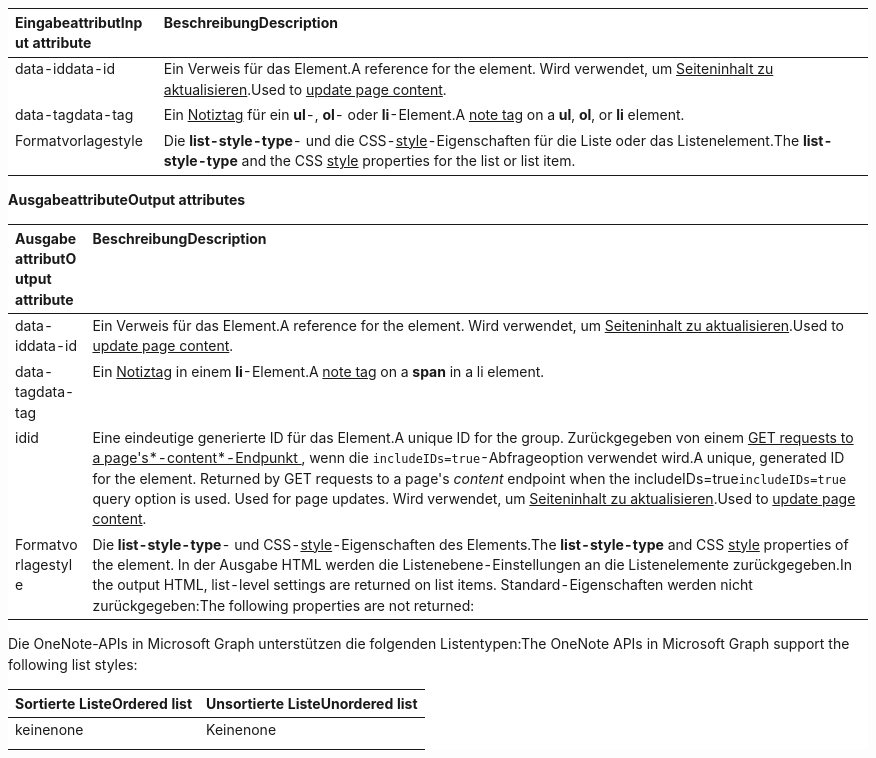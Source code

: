 |<span data-ttu-id="e23f7-370">Eingabeattribut</span><span class="sxs-lookup"><span data-stu-id="e23f7-370">Input attribute</span></span>|<span data-ttu-id="e23f7-371">Beschreibung</span><span class="sxs-lookup"><span data-stu-id="e23f7-371">Description</span></span>|
|:------|:------|
| <span data-ttu-id="e23f7-372">data-id</span><span class="sxs-lookup"><span data-stu-id="e23f7-372">data-id</span></span> | <span data-ttu-id="e23f7-373">Ein Verweis für das Element.</span><span class="sxs-lookup"><span data-stu-id="e23f7-373">A reference for the element.</span></span> <span data-ttu-id="e23f7-374">Wird verwendet, um [Seiteninhalt zu aktualisieren](../api-reference/v1.0/api/page_update.md).</span><span class="sxs-lookup"><span data-stu-id="e23f7-374">Used to [update page content](../api-reference/v1.0/api/page_update.md).</span></span> |
| <span data-ttu-id="e23f7-375">data-tag</span><span class="sxs-lookup"><span data-stu-id="e23f7-375">data-tag</span></span> | <span data-ttu-id="e23f7-376">Ein [Notiztag](https://msdn.microsoft.com/en-us/office/office365/howto/onenote-note-tags) für ein **ul**-, **ol**- oder **li**-Element.</span><span class="sxs-lookup"><span data-stu-id="e23f7-376">A [note tag](https://msdn.microsoft.com/en-us/office/office365/howto/onenote-note-tags) on a **ul**, **ol**, or **li** element.</span></span> |
| <span data-ttu-id="e23f7-377">Formatvorlage</span><span class="sxs-lookup"><span data-stu-id="e23f7-377">style</span></span> | <span data-ttu-id="e23f7-378">Die **list-style-type**- und die CSS-[style](#styles)-Eigenschaften für die Liste oder das Listenelement.</span><span class="sxs-lookup"><span data-stu-id="e23f7-378">The **list-style-type** and the  CSS [style](#styles) properties for the list or list item.</span></span> |
 

<span data-ttu-id="e23f7-379">**Ausgabeattribute**</span><span class="sxs-lookup"><span data-stu-id="e23f7-379">**Output attributes**</span></span>

|<span data-ttu-id="e23f7-380">Ausgabeattribut</span><span class="sxs-lookup"><span data-stu-id="e23f7-380">Output attribute</span></span>|<span data-ttu-id="e23f7-381">Beschreibung</span><span class="sxs-lookup"><span data-stu-id="e23f7-381">Description</span></span>|
|:------|:------|
| <span data-ttu-id="e23f7-382">data-id</span><span class="sxs-lookup"><span data-stu-id="e23f7-382">data-id</span></span> | <span data-ttu-id="e23f7-383">Ein Verweis für das Element.</span><span class="sxs-lookup"><span data-stu-id="e23f7-383">A reference for the element.</span></span> <span data-ttu-id="e23f7-384">Wird verwendet, um [Seiteninhalt zu aktualisieren](../api-reference/v1.0/api/page_update.md).</span><span class="sxs-lookup"><span data-stu-id="e23f7-384">Used to [update page content](../api-reference/v1.0/api/page_update.md).</span></span> |
| <span data-ttu-id="e23f7-385">data-tag</span><span class="sxs-lookup"><span data-stu-id="e23f7-385">data-tag</span></span> |  <span data-ttu-id="e23f7-386">Ein [Notiztag](https://msdn.microsoft.com/en-us/office/office365/howto/onenote-note-tags) in einem **li**-Element.</span><span class="sxs-lookup"><span data-stu-id="e23f7-386">A [note tag](https://msdn.microsoft.com/en-us/office/office365/howto/onenote-note-tags) on a **span** in a li element.</span></span> |
| <span data-ttu-id="e23f7-387">id</span><span class="sxs-lookup"><span data-stu-id="e23f7-387">id</span></span> | <span data-ttu-id="e23f7-388">Eine eindeutige generierte ID für das Element.</span><span class="sxs-lookup"><span data-stu-id="e23f7-388">A unique ID for the group.</span></span> <span data-ttu-id="e23f7-389">Zurückgegeben von einem [GET requests to a page's*-content*-Endpunkt ](../api-reference/v1.0/api/page_get.md), wenn die `includeIDs=true`-Abfrageoption verwendet wird.</span><span class="sxs-lookup"><span data-stu-id="e23f7-389">A unique, generated ID for the element. Returned by GET  requests to  a page's  *content* endpoint when the includeIDs=true`includeIDs=true` query option is used. Used for page updates.</span></span> <span data-ttu-id="e23f7-390">Wird verwendet, um [Seiteninhalt zu aktualisieren](../api-reference/v1.0/api/page_update.md).</span><span class="sxs-lookup"><span data-stu-id="e23f7-390">Used to [update page content](../api-reference/v1.0/api/page_update.md).</span></span> |
| <span data-ttu-id="e23f7-391">Formatvorlage</span><span class="sxs-lookup"><span data-stu-id="e23f7-391">style</span></span> | <span data-ttu-id="e23f7-392">Die **list-style-type**- und CSS-[style](#styles)-Eigenschaften des Elements.</span><span class="sxs-lookup"><span data-stu-id="e23f7-392">The **list-style-type** and CSS [style](#styles) properties of the element.</span></span> <span data-ttu-id="e23f7-393">In der Ausgabe HTML werden die Listenebene-Einstellungen an die  Listenelemente zurückgegeben.</span><span class="sxs-lookup"><span data-stu-id="e23f7-393">In the output HTML, list-level settings are returned on list items.</span></span> <span data-ttu-id="e23f7-394">Standard-Eigenschaften werden nicht zurückgegeben:</span><span class="sxs-lookup"><span data-stu-id="e23f7-394">The following properties are not returned:</span></span> |
 

<span data-ttu-id="e23f7-395">Die OneNote-APIs in Microsoft Graph unterstützen die folgenden Listentypen:</span><span class="sxs-lookup"><span data-stu-id="e23f7-395">The OneNote APIs in Microsoft Graph support the following list styles:</span></span>

|<span data-ttu-id="e23f7-396">Sortierte Liste</span><span class="sxs-lookup"><span data-stu-id="e23f7-396">Ordered list</span></span>|<span data-ttu-id="e23f7-397">Unsortierte Liste</span><span class="sxs-lookup"><span data-stu-id="e23f7-397">Unordered list</span></span>|
|:------|:------|
| <span data-ttu-id="e23f7-398">keine</span><span class="sxs-lookup"><span data-stu-id="e23f7-398">none</span></span> | <span data-ttu-id="e23f7-399">Keine</span><span class="sxs-lookup"><span data-stu-id="e23f7-399">none</span></span> |
| <span data-ttu-id="e23f7-400">